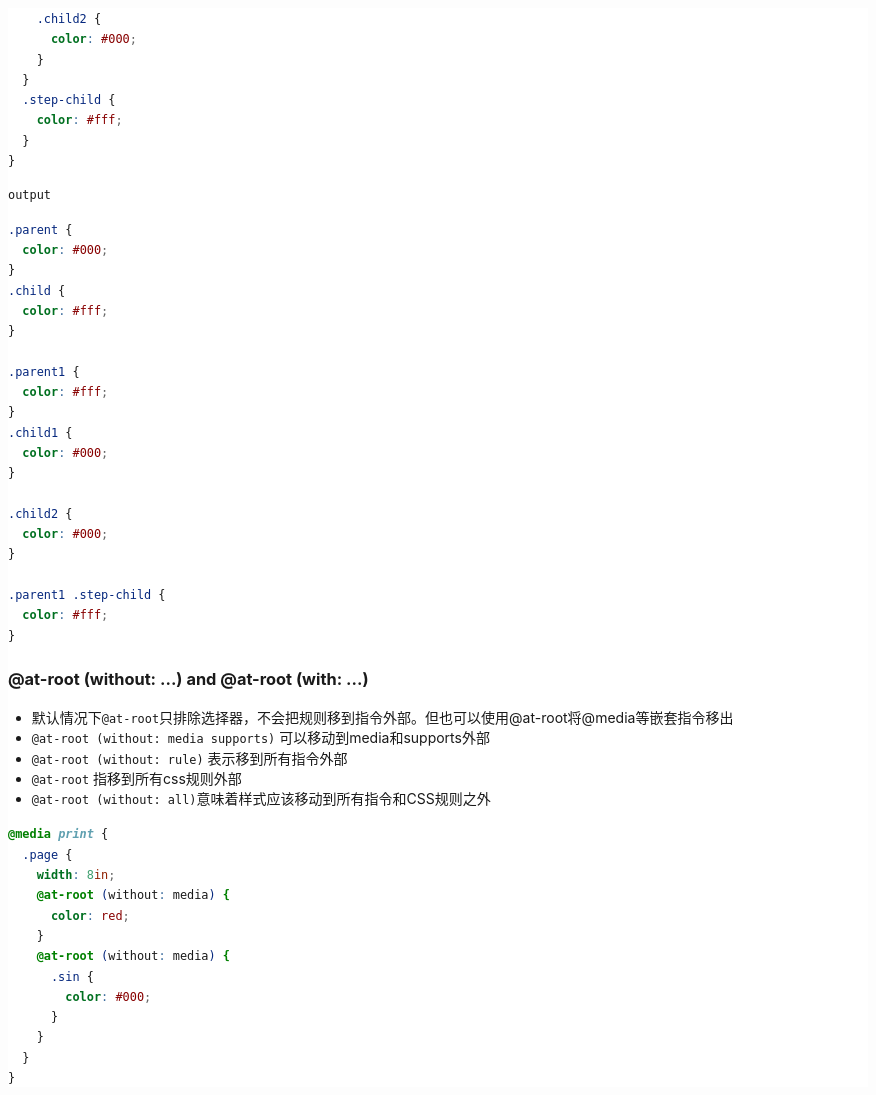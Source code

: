 ```scss
    .child2 {
      color: #000;
    }
  }
  .step-child {
    color: #fff;
  }
}
```

`output`

```css
.parent {
  color: #000;
}
.child {
  color: #fff;
}

.parent1 {
  color: #fff;
}
.child1 {
  color: #000;
}

.child2 {
  color: #000;
}

.parent1 .step-child {
  color: #fff;
}
```

### @at-root (without: ...) and @at-root (with: ...)

- 默认情况下`@at-root`只排除选择器，不会把规则移到指令外部。但也可以使用@at-root将@media等嵌套指令移出
- `@at-root (without: media supports)` 可以移动到media和supports外部
- `@at-root (without: rule)` 表示移到所有指令外部
- `@at-root` 指移到所有css规则外部
- `@at-root (without: all)`意味着样式应该移动到所有指令和CSS规则之外

```scss
@media print {
  .page {
    width: 8in;
    @at-root (without: media) {
      color: red;
    }
    @at-root (without: media) {
      .sin {
        color: #000;
      }
    }
  }
}
```
